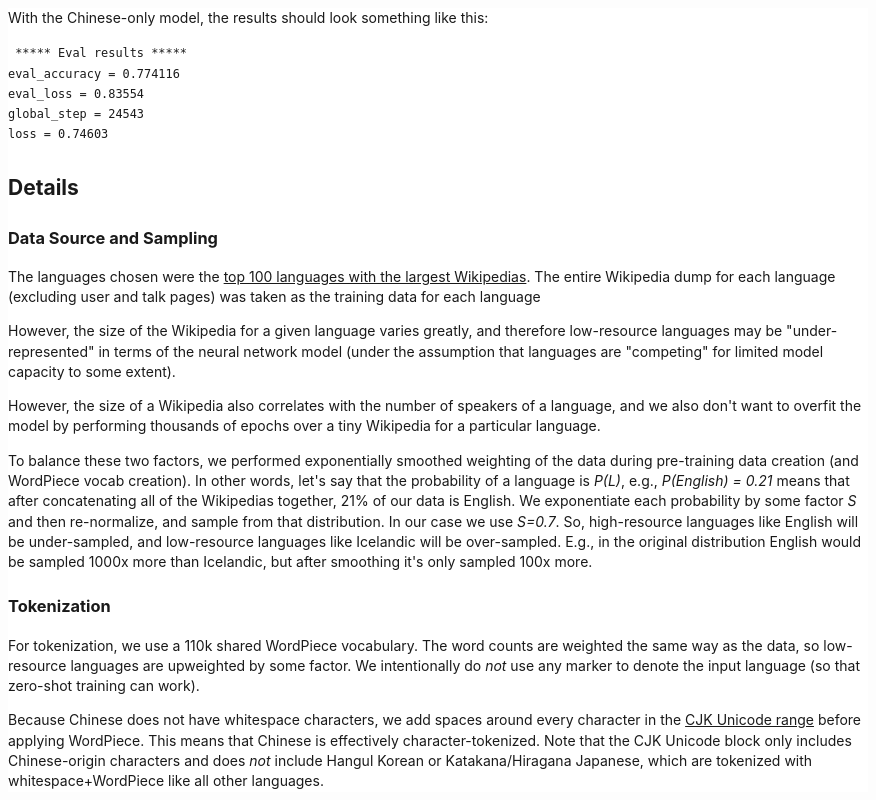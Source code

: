 
With the Chinese-only model, the results should look something like this:

```
 ***** Eval results *****
eval_accuracy = 0.774116
eval_loss = 0.83554
global_step = 24543
loss = 0.74603
```

## Details

### Data Source and Sampling

The languages chosen were the
[top 100 languages with the largest Wikipedias](https://meta.wikimedia.org/wiki/List_of_Wikipedias).
The entire Wikipedia dump for each language (excluding user and talk pages) was
taken as the training data for each language

However, the size of the Wikipedia for a given language varies greatly, and
therefore low-resource languages may be "under-represented" in terms of the
neural network model (under the assumption that languages are "competing" for
limited model capacity to some extent).

However, the size of a Wikipedia also correlates with the number of speakers of
a language, and we also don't want to overfit the model by performing thousands
of epochs over a tiny Wikipedia for a particular language.

To balance these two factors, we performed exponentially smoothed weighting of
the data during pre-training data creation (and WordPiece vocab creation). In
other words, let's say that the probability of a language is *P(L)*, e.g.,
*P(English) = 0.21* means that after concatenating all of the Wikipedias
together, 21% of our data is English. We exponentiate each probability by some
factor *S* and then re-normalize, and sample from that distribution. In our case
we use *S=0.7*. So, high-resource languages like English will be under-sampled,
and low-resource languages like Icelandic will be over-sampled. E.g., in the
original distribution English would be sampled 1000x more than Icelandic, but
after smoothing it's only sampled 100x more.

### Tokenization

For tokenization, we use a 110k shared WordPiece vocabulary. The word counts are
weighted the same way as the data, so low-resource languages are upweighted by
some factor. We intentionally do *not* use any marker to denote the input
language (so that zero-shot training can work).

Because Chinese does not have whitespace characters, we add spaces around every
character in the
[CJK Unicode range](https://en.wikipedia.org/wiki/CJK_Unified_Ideographs_\(Unicode_block\))
before applying WordPiece. This means that Chinese is effectively
character-tokenized. Note that the CJK Unicode block only includes
Chinese-origin characters and does *not* include Hangul Korean or
Katakana/Hiragana Japanese, which are tokenized with whitespace+WordPiece like
all other languages.
